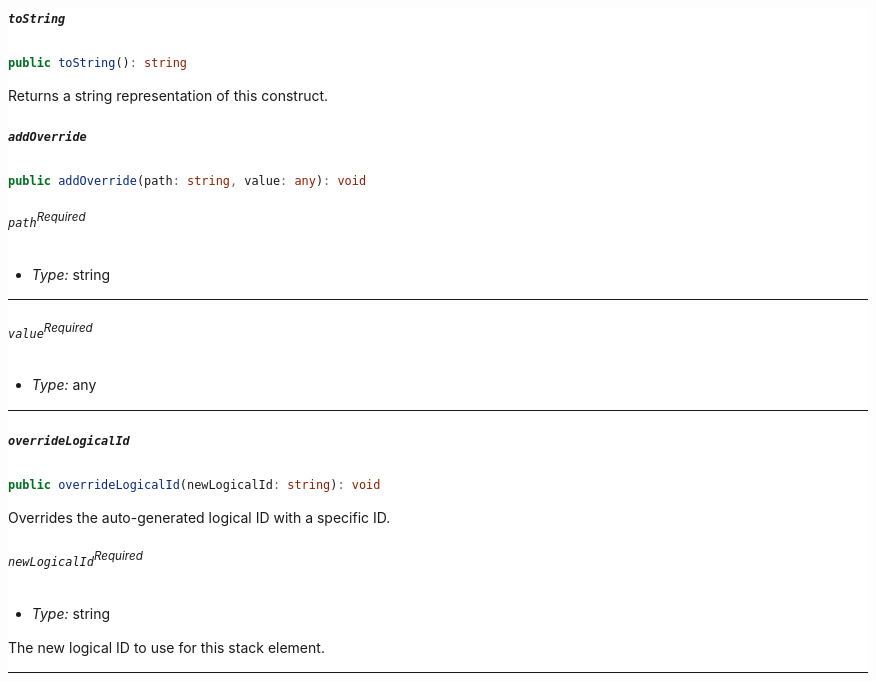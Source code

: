 
##### `toString` <a name="toString" id="rhizo-co-terraform-provider-oci.dataOciIdentityCustomerSecretKeys.DataOciIdentityCustomerSecretKeys.toString"></a>

```typescript
public toString(): string
```

Returns a string representation of this construct.

##### `addOverride` <a name="addOverride" id="rhizo-co-terraform-provider-oci.dataOciIdentityCustomerSecretKeys.DataOciIdentityCustomerSecretKeys.addOverride"></a>

```typescript
public addOverride(path: string, value: any): void
```

###### `path`<sup>Required</sup> <a name="path" id="rhizo-co-terraform-provider-oci.dataOciIdentityCustomerSecretKeys.DataOciIdentityCustomerSecretKeys.addOverride.parameter.path"></a>

- *Type:* string

---

###### `value`<sup>Required</sup> <a name="value" id="rhizo-co-terraform-provider-oci.dataOciIdentityCustomerSecretKeys.DataOciIdentityCustomerSecretKeys.addOverride.parameter.value"></a>

- *Type:* any

---

##### `overrideLogicalId` <a name="overrideLogicalId" id="rhizo-co-terraform-provider-oci.dataOciIdentityCustomerSecretKeys.DataOciIdentityCustomerSecretKeys.overrideLogicalId"></a>

```typescript
public overrideLogicalId(newLogicalId: string): void
```

Overrides the auto-generated logical ID with a specific ID.

###### `newLogicalId`<sup>Required</sup> <a name="newLogicalId" id="rhizo-co-terraform-provider-oci.dataOciIdentityCustomerSecretKeys.DataOciIdentityCustomerSecretKeys.overrideLogicalId.parameter.newLogicalId"></a>

- *Type:* string

The new logical ID to use for this stack element.

---
